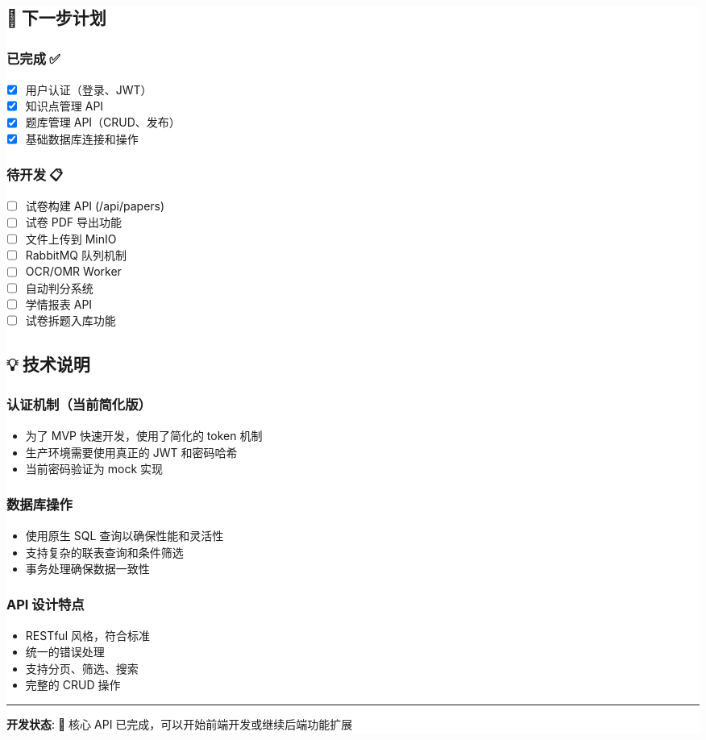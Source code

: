 ## 🎯 下一步计划

### 已完成 ✅
- [x] 用户认证（登录、JWT）
- [x] 知识点管理 API
- [x] 题库管理 API（CRUD、发布）
- [x] 基础数据库连接和操作

### 待开发 📋
- [ ] 试卷构建 API (/api/papers)
- [ ] 试卷 PDF 导出功能
- [ ] 文件上传到 MinIO
- [ ] RabbitMQ 队列机制
- [ ] OCR/OMR Worker
- [ ] 自动判分系统
- [ ] 学情报表 API
- [ ] 试卷拆题入库功能

## 💡 技术说明

### 认证机制（当前简化版）
- 为了 MVP 快速开发，使用了简化的 token 机制
- 生产环境需要使用真正的 JWT 和密码哈希
- 当前密码验证为 mock 实现

### 数据库操作
- 使用原生 SQL 查询以确保性能和灵活性
- 支持复杂的联表查询和条件筛选
- 事务处理确保数据一致性

### API 设计特点
- RESTful 风格，符合标准
- 统一的错误处理
- 支持分页、筛选、搜索
- 完整的 CRUD 操作

---

**开发状态**: 🚀 核心 API 已完成，可以开始前端开发或继续后端功能扩展